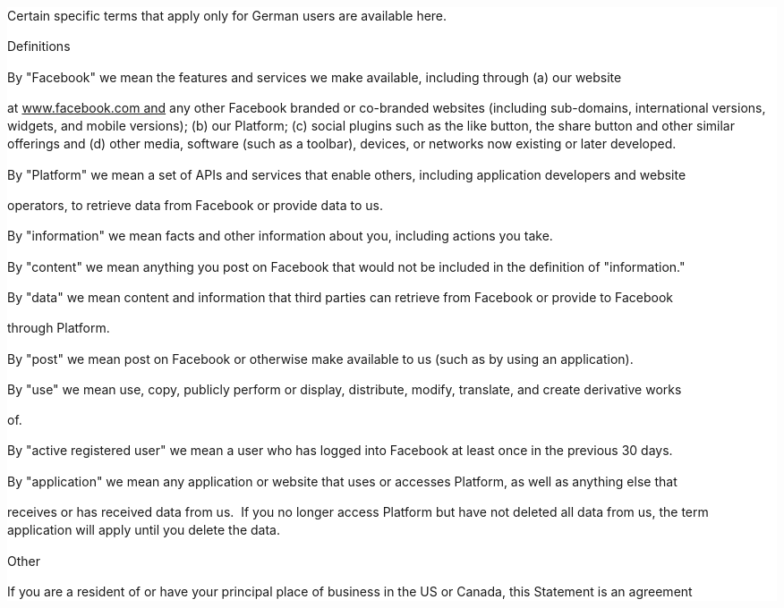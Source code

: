 
Certain specific terms that apply only for German users are available here.


Definitions


By "Facebook" we mean the features and services we make available, including through (a) our website


at www.facebook.com and any other Facebook branded or co-branded websites (including sub-domains,
international versions, widgets, and mobile versions); (b) our Platform; (c) social plugins such as the like button, the
share button and other similar offerings and (d) other media, software (such as a toolbar), devices, or networks now
existing or later developed.

By "Platform" we mean a set of APIs and services that enable others, including application developers and website

operators, to retrieve data from Facebook or provide data to us.


By "information" we mean facts and other information about you, including actions you take.


By "content" we mean anything you post on Facebook that would not be included in the definition of "information."


By "data" we mean content and information that third parties can retrieve from Facebook or provide to Facebook


through Platform.


By "post" we mean post on Facebook or otherwise make available to us (such as by using an application).


By "use" we mean use, copy, publicly perform or display, distribute, modify, translate, and create derivative works


of.


By "active registered user" we mean a user who has logged into Facebook at least once in the previous 30 days.


By "application" we mean any application or website that uses or accesses Platform, as well as anything else that


receives or has received data from us.  If you no longer access Platform but have not deleted all data from us, the
term application will apply until you delete the data.


Other


If you are a resident of or have your principal place of business in the US or Canada, this Statement is an agreement
